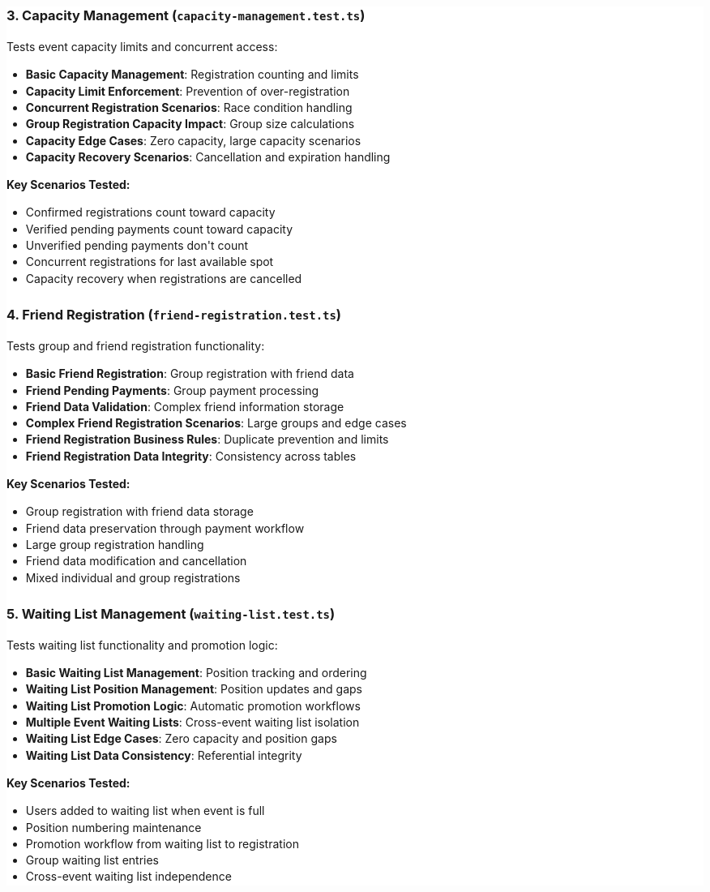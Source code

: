 ### 3. Capacity Management (`capacity-management.test.ts`)

Tests event capacity limits and concurrent access:

- **Basic Capacity Management**: Registration counting and limits
- **Capacity Limit Enforcement**: Prevention of over-registration
- **Concurrent Registration Scenarios**: Race condition handling
- **Group Registration Capacity Impact**: Group size calculations
- **Capacity Edge Cases**: Zero capacity, large capacity scenarios
- **Capacity Recovery Scenarios**: Cancellation and expiration handling

**Key Scenarios Tested:**
- Confirmed registrations count toward capacity
- Verified pending payments count toward capacity
- Unverified pending payments don't count
- Concurrent registrations for last available spot
- Capacity recovery when registrations are cancelled

### 4. Friend Registration (`friend-registration.test.ts`)

Tests group and friend registration functionality:

- **Basic Friend Registration**: Group registration with friend data
- **Friend Pending Payments**: Group payment processing
- **Friend Data Validation**: Complex friend information storage
- **Complex Friend Registration Scenarios**: Large groups and edge cases
- **Friend Registration Business Rules**: Duplicate prevention and limits
- **Friend Registration Data Integrity**: Consistency across tables

**Key Scenarios Tested:**
- Group registration with friend data storage
- Friend data preservation through payment workflow
- Large group registration handling
- Friend data modification and cancellation
- Mixed individual and group registrations

### 5. Waiting List Management (`waiting-list.test.ts`)

Tests waiting list functionality and promotion logic:

- **Basic Waiting List Management**: Position tracking and ordering
- **Waiting List Position Management**: Position updates and gaps
- **Waiting List Promotion Logic**: Automatic promotion workflows
- **Multiple Event Waiting Lists**: Cross-event waiting list isolation
- **Waiting List Edge Cases**: Zero capacity and position gaps
- **Waiting List Data Consistency**: Referential integrity

**Key Scenarios Tested:**
- Users added to waiting list when event is full
- Position numbering maintenance
- Promotion workflow from waiting list to registration
- Group waiting list entries
- Cross-event waiting list independence
